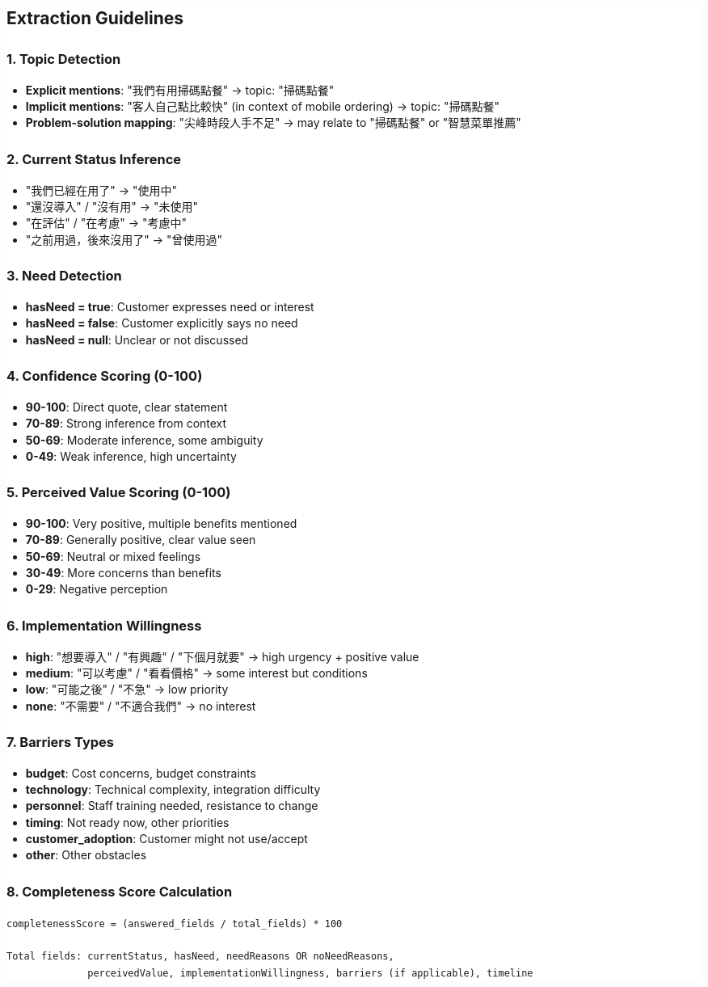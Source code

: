 ## Extraction Guidelines

### 1. Topic Detection
- **Explicit mentions**: "我們有用掃碼點餐" → topic: "掃碼點餐"
- **Implicit mentions**: "客人自己點比較快" (in context of mobile ordering) → topic: "掃碼點餐"
- **Problem-solution mapping**: "尖峰時段人手不足" → may relate to "掃碼點餐" or "智慧菜單推薦"

### 2. Current Status Inference
- "我們已經在用了" → "使用中"
- "還沒導入" / "沒有用" → "未使用"
- "在評估" / "在考慮" → "考慮中"
- "之前用過，後來沒用了" → "曾使用過"

### 3. Need Detection
- **hasNeed = true**: Customer expresses need or interest
- **hasNeed = false**: Customer explicitly says no need
- **hasNeed = null**: Unclear or not discussed

### 4. Confidence Scoring (0-100)
- **90-100**: Direct quote, clear statement
- **70-89**: Strong inference from context
- **50-69**: Moderate inference, some ambiguity
- **0-49**: Weak inference, high uncertainty

### 5. Perceived Value Scoring (0-100)
- **90-100**: Very positive, multiple benefits mentioned
- **70-89**: Generally positive, clear value seen
- **50-69**: Neutral or mixed feelings
- **30-49**: More concerns than benefits
- **0-29**: Negative perception

### 6. Implementation Willingness
- **high**: "想要導入" / "有興趣" / "下個月就要" → high urgency + positive value
- **medium**: "可以考慮" / "看看價格" → some interest but conditions
- **low**: "可能之後" / "不急" → low priority
- **none**: "不需要" / "不適合我們" → no interest

### 7. Barriers Types
- **budget**: Cost concerns, budget constraints
- **technology**: Technical complexity, integration difficulty
- **personnel**: Staff training needed, resistance to change
- **timing**: Not ready now, other priorities
- **customer_adoption**: Customer might not use/accept
- **other**: Other obstacles

### 8. Completeness Score Calculation
```
completenessScore = (answered_fields / total_fields) * 100

Total fields: currentStatus, hasNeed, needReasons OR noNeedReasons,
              perceivedValue, implementationWillingness, barriers (if applicable), timeline
```
